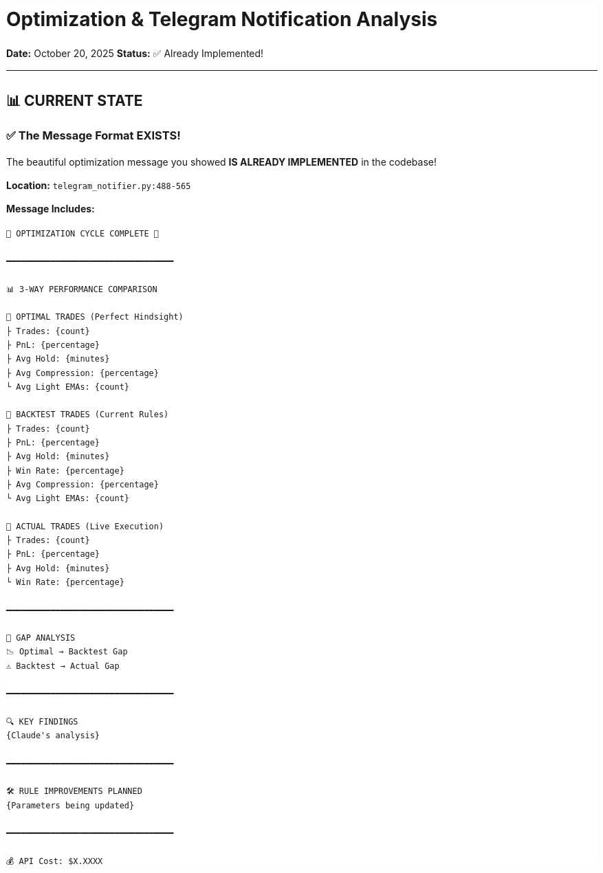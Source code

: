 # Optimization & Telegram Notification Analysis

**Date:** October 20, 2025
**Status:** ✅ Already Implemented!

---

## 📊 CURRENT STATE

### ✅ The Message Format EXISTS!

The beautiful optimization message you showed **IS ALREADY IMPLEMENTED** in the codebase!

**Location:** `telegram_notifier.py:488-565`

**Message Includes:**
```
🔧 OPTIMIZATION CYCLE COMPLETE 🔧

━━━━━━━━━━━━━━━━━━━━━━━━━━━━━━━━━━

📊 3-WAY PERFORMANCE COMPARISON

🥇 OPTIMAL TRADES (Perfect Hindsight)
├ Trades: {count}
├ PnL: {percentage}
├ Avg Hold: {minutes}
├ Avg Compression: {percentage}
└ Avg Light EMAs: {count}

🥈 BACKTEST TRADES (Current Rules)
├ Trades: {count}
├ PnL: {percentage}
├ Avg Hold: {minutes}
├ Win Rate: {percentage}
├ Avg Compression: {percentage}
└ Avg Light EMAs: {count}

🥉 ACTUAL TRADES (Live Execution)
├ Trades: {count}
├ PnL: {percentage}
├ Avg Hold: {minutes}
└ Win Rate: {percentage}

━━━━━━━━━━━━━━━━━━━━━━━━━━━━━━━━━━

🎯 GAP ANALYSIS
📉 Optimal → Backtest Gap
⚠️ Backtest → Actual Gap

━━━━━━━━━━━━━━━━━━━━━━━━━━━━━━━━━━

🔍 KEY FINDINGS
{Claude's analysis}

━━━━━━━━━━━━━━━━━━━━━━━━━━━━━━━━━━

🛠️ RULE IMPROVEMENTS PLANNED
{Parameters being updated}

━━━━━━━━━━━━━━━━━━━━━━━━━━━━━━━━━━

💰 API Cost: $X.XXXX
```